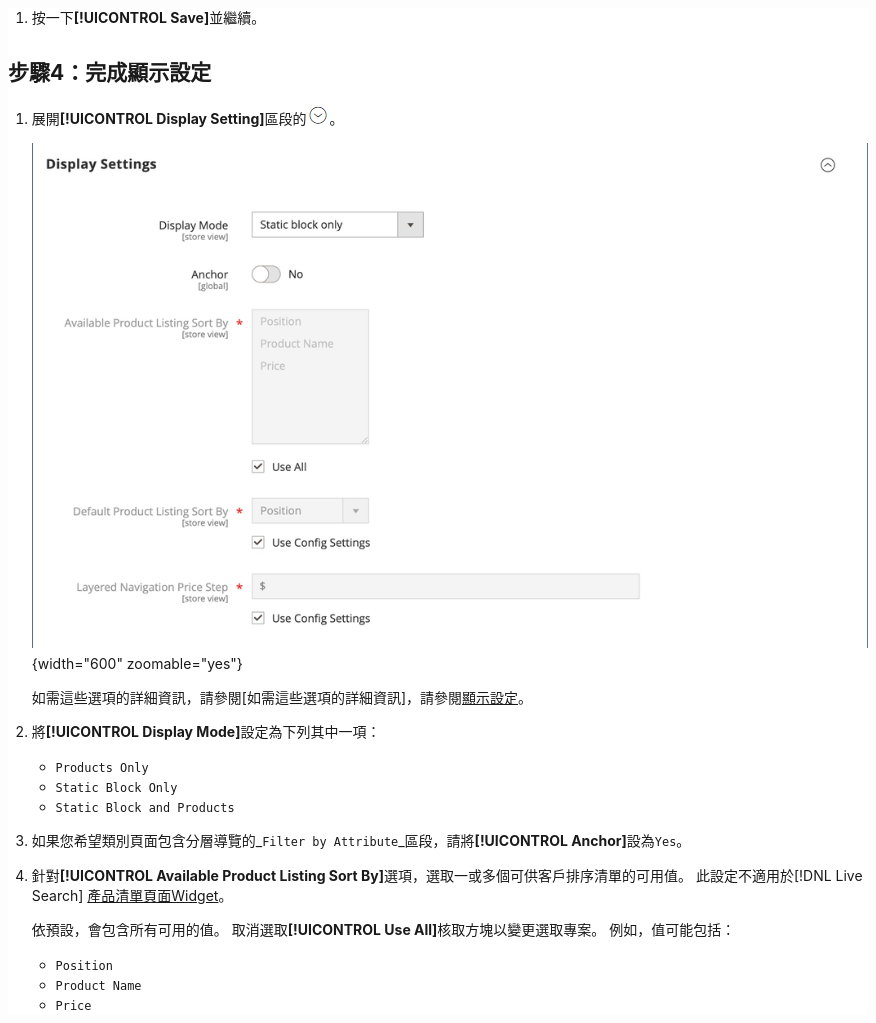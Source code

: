 1. 按一下&#x200B;**[!UICONTROL Save]**&#x200B;並繼續。

## 步驟4：完成顯示設定

1. 展開&#x200B;**[!UICONTROL Display Setting]**&#x200B;區段的![擴充選擇器](../assets/icon-display-expand.png)。

   ![顯示設定](./assets/category-display-settings.png){width="600" zoomable="yes"}

   如需這些選項的詳細資訊，請參閱[如需這些選項的詳細資訊]，請參閱[顯示設定](categories-display-settings.md)。

1. 將&#x200B;**[!UICONTROL Display Mode]**&#x200B;設定為下列其中一項：

   - `Products Only`
   - `Static Block Only`
   - `Static Block and Products`

1. 如果您希望類別頁面包含分層導覽的&#x200B;_`Filter by Attribute`_區段，請將&#x200B;**[!UICONTROL Anchor]**&#x200B;設為`Yes`。

1. 針對&#x200B;**[!UICONTROL Available Product Listing Sort By]**&#x200B;選項，選取一或多個可供客戶排序清單的可用值。 此設定不適用於[!DNL Live Search] [產品清單頁面Widget](https://experienceleague.adobe.com/zh-hant/docs/commerce/live-search/live-search-storefront/plp-styling)。

   依預設，會包含所有可用的值。 取消選取&#x200B;**[!UICONTROL Use All]**&#x200B;核取方塊以變更選取專案。 例如，值可能包括：

   - `Position`
   - `Product Name`
   - `Price`
